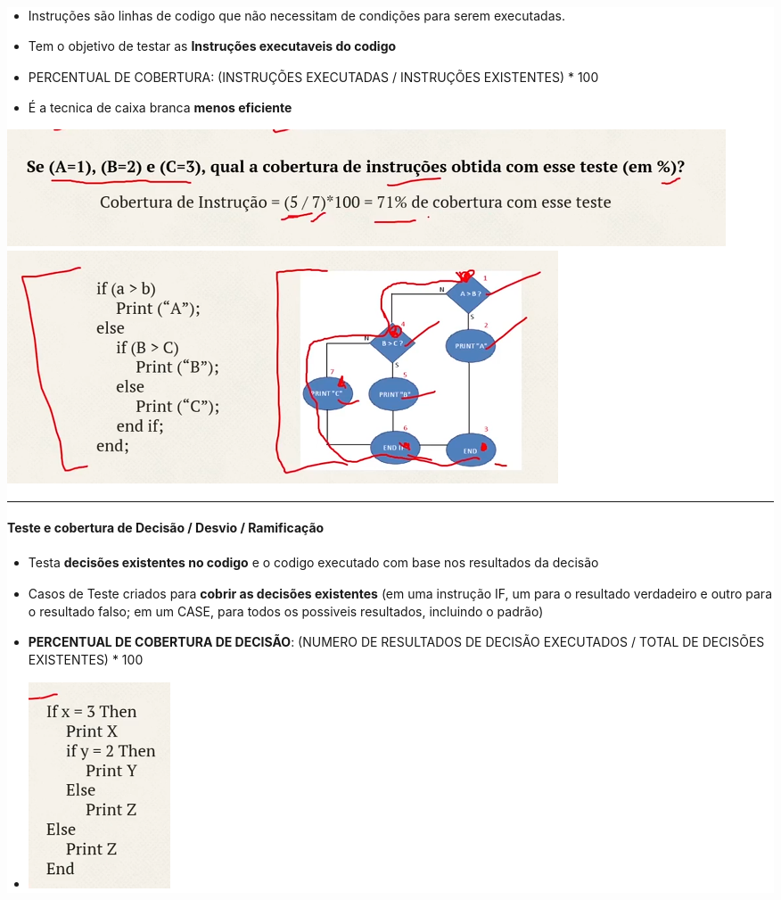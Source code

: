 - Instruções são linhas de codigo que não necessitam de condições para serem executadas.

- Tem o objetivo de testar as **Instruções executaveis do codigo**

- PERCENTUAL DE COBERTURA: (INSTRUÇÕES EXECUTADAS / INSTRUÇÕES EXISTENTES) * 100

- É a tecnica de caixa branca **menos eficiente**

![alt text](image-10.png)![alt text](image-9.png)

---

#### Teste e cobertura de Decisão / Desvio / Ramificação

- Testa **decisões existentes no codigo** e o codigo executado com base nos resultados da decisão

- Casos de Teste criados para **cobrir as decisões existentes** (em uma instrução IF, um para o resultado verdadeiro e outro para o resultado falso; em um CASE, para todos os possiveis resultados, incluindo o padrão)

- **PERCENTUAL DE COBERTURA DE DECISÃO**: (NUMERO DE RESULTADOS DE DECISÃO EXECUTADOS / TOTAL DE DECISÕES EXISTENTES) * 100

- ![alt text](image-11.png)
